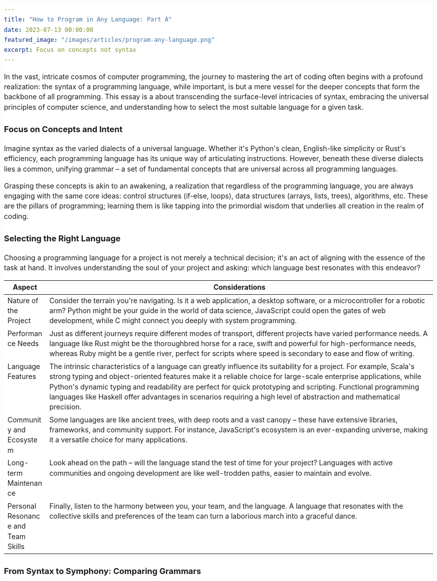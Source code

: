 ```yaml
---
title: "How to Program in Any Language: Part A"
date: 2023-07-13 00:00:00
featured_image: "/images/articles/program-any-language.png"
excerpt: Focus on concepts not syntax
---
```


In the vast, intricate cosmos of computer programming, the journey to mastering the art of coding often begins with a profound realization: the syntax of a programming language, while important, is but a mere vessel for the deeper concepts that form the backbone of all programming. This essay is a about transcending the surface-level intricacies of syntax, embracing the universal principles of computer science, and understanding how to select the most suitable language for a given task.

### Focus on Concepts and Intent

Imagine syntax as the varied dialects of a universal language. Whether it's Python's clean, English-like simplicity or Rust's efficiency, each programming language has its unique way of articulating instructions. However, beneath these diverse dialects lies a common, unifying grammar – a set of fundamental concepts that are universal across all programming languages.

Grasping these concepts is akin to an awakening, a realization that regardless of the programming language, you are always engaging with the same core ideas: control structures (if-else, loops), data structures (arrays, lists, trees), algorithms, etc. These are the pillars of programming; learning them is like tapping into the primordial wisdom that underlies all creation in the realm of coding.

### Selecting the Right Language

Choosing a programming language for a project is not merely a technical decision; it's an act of aligning with the essence of the task at hand. It involves understanding the soul of your project and asking: which language best resonates with this endeavor?

| Aspect                             | Considerations                                                                                                                                                                                                                                                                                                                                                                                                                                                                   |
| ---------------------------------- | -------------------------------------------------------------------------------------------------------------------------------------------------------------------------------------------------------------------------------------------------------------------------------------------------------------------------------------------------------------------------------------------------------------------------------------------------------------------------------- |
| Nature of the Project              | Consider the terrain you're navigating. Is it a web application, a desktop software, or a microcontroller for a robotic arm? Python might be your guide in the world of data science, JavaScript could open the gates of web development, while C might connect you deeply with system programming.                                                                                                                                                                              |
| Performance Needs                  | Just as different journeys require different modes of transport, different projects have varied performance needs. A language like Rust might be the thoroughbred horse for a race, swift and powerful for high-performance needs, whereas Ruby might be a gentle river, perfect for scripts where speed is secondary to ease and flow of writing.                                                                                                                               |
| Language Features                  | The intrinsic characteristics of a language can greatly influence its suitability for a project. For example, Scala's strong typing and object-oriented features make it a reliable choice for large-scale enterprise applications, while Python's dynamic typing and readability are perfect for quick prototyping and scripting. Functional programming languages like Haskell offer advantages in scenarios requiring a high level of abstraction and mathematical precision. |
| Community and Ecosystem            | Some languages are like ancient trees, with deep roots and a vast canopy – these have extensive libraries, frameworks, and community support. For instance, JavaScript's ecosystem is an ever-expanding universe, making it a versatile choice for many applications.                                                                                                                                                                                                            |
| Long-term Maintenance              | Look ahead on the path – will the language stand the test of time for your project? Languages with active communities and ongoing development are like well-trodden paths, easier to maintain and evolve.                                                                                                                                                                                                                                                                        |
| Personal Resonance and Team Skills | Finally, listen to the harmony between you, your team, and the language. A language that resonates with the collective skills and preferences of the team can turn a laborious march into a graceful dance.                                                                                                                                                                                                                                                                      |

### From Syntax to Symphony: Comparing Grammars
